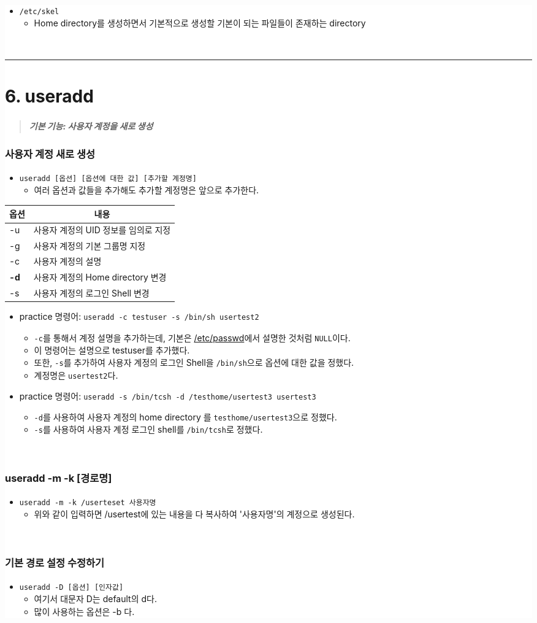 - `/etc/skel`
    - Home directory를 생성하면서 기본적으로 생성할 기본이 되는 파일들이 존재하는 directory


<br>

---

# 6. useradd

> **_기본 기능: 사용자 계정을 새로 생성_**

### 사용자 계정 새로 생성

- `useradd [옵션] [옵션에 대한 값] [추가할 계정명]`
    - 여러 옵션과 값들을 추가해도 추가할 계정명은 앞으로 추가한다.  



| 옵션 | 내용 |
|---- | ---- | 
|-u |사용자 계정의 UID 정보를 임의로 지정 |
|-g |사용자 계정의 기본 그룹명 지정 |
|-c|사용자 계정의 설명 |
|**-d** |사용자 계정의 Home directory 변경 |
| -s| 사용자 계정의 로그인 Shell 변경|

- practice 명령어: `useradd -c testuser -s /bin/sh usertest2 `
    - `-c`를 통해서 계정 설명을 추가하는데, 기본은 [/etc/passwd](#2-etcpasswd)에서 설명한 것처럼 `NULL`이다. 
    - 이 명령어는 설명으로 testuser를 추가했다.
    - 또한, `-s`를 추가하여 사용자 계정의 로그인 Shell을 `/bin/sh`으로 옵션에 대한 값을 정했다.
    - 계정명은 `usertest2`다.  


- practice 명령어: `useradd -s /bin/tcsh -d /testhome/usertest3 usertest3`
    - `-d`를 사용하여 사용자 계정의 home directory 를 `testhome/usertest3`으로 정했다.  
    - `-s`를 사용하여 사용자 계정 로그인 shell를 `/bin/tcsh`로 정했다.  

<br>

### useradd -m -k [경로명]

- `useradd -m -k /userteset 사용자명` 
    - 위와 같이 입력하면 /usertest에 있는 내용을 다 복사하여 '사용자명'의 계정으로 생성된다.  


<br>

### 기본 경로 설정 수정하기

- `useradd -D [옵션] [인자값]`
    - 여기서 대문자 D는 default의 d다. 
    - 많이 사용하는 옵션은 -b 다. 
